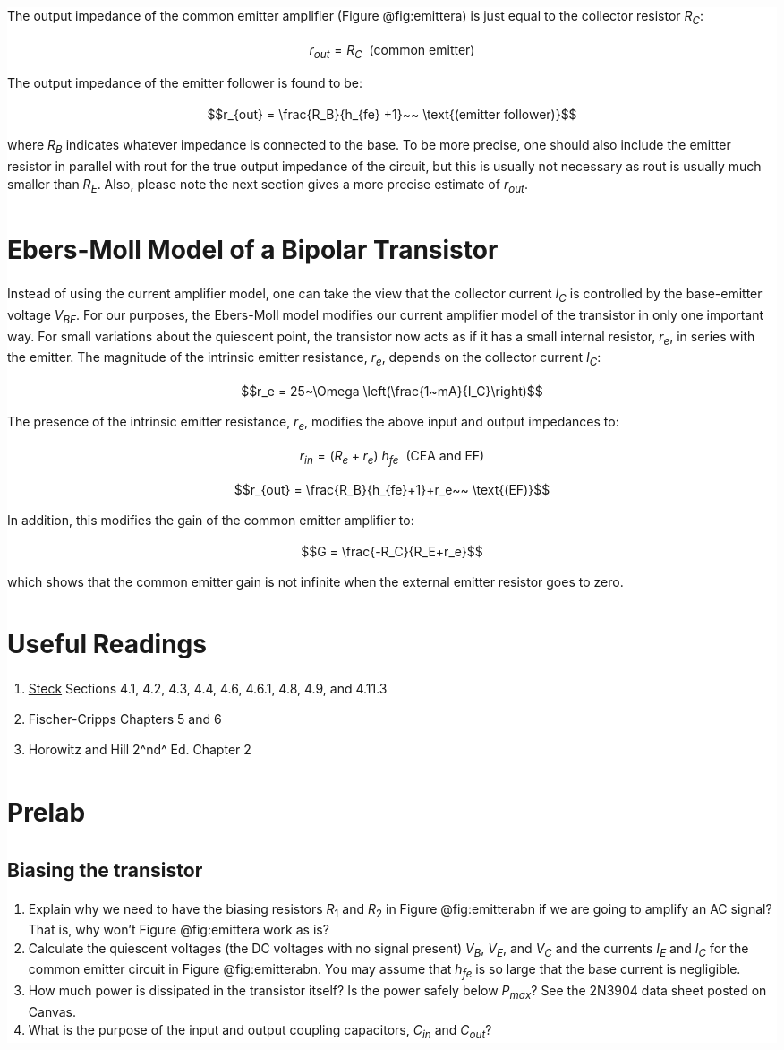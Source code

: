 The output impedance of the common emitter amplifier (Figure @fig:emittera) is just equal to the collector resistor $R_C$:

$$r_{out} = R_C ~~\text{(common emitter)}$$

The output impedance of the emitter follower is found to be:

$$r_{out} = \frac{R_B}{h_{fe} +1}~~ \text{(emitter follower)}$$

where $R_B$ indicates whatever impedance is connected to the base. To be more precise, one should also include the emitter resistor in parallel with rout for the true output impedance of the circuit, but this is usually not necessary as rout is usually much smaller than $R_E$. Also, please note the next section gives a more precise estimate of $r_{out}$.

# Ebers-Moll Model of a Bipolar Transistor

Instead of using the current amplifier model, one can take the view that the collector current $I_C$ is controlled by the base-emitter voltage $V_{BE}$. For our purposes, the Ebers-Moll model modifies our current amplifier model of the transistor in only one important way. For small variations about the quiescent point, the transistor now acts as if it has a small internal resistor, $r_e$, in series with the emitter. The magnitude of the intrinsic emitter resistance, $r_e$, depends on the collector current $I_C$:

$$r_e = 25~\Omega \left(\frac{1~mA}{I_C}\right)$$

The presence of the intrinsic emitter resistance, $r_e$, modifies the above input and output impedances to:

$$r_{in} = (R_e + r_e)~h_{fe}~~ \text{(CEA and EF)}$$

$$r_{out} = \frac{R_B}{h_{fe}+1}+r_e~~ \text{(EF)}$$

In addition, this modifies the gain of the common emitter amplifier to:

$$G = \frac{-R_C}{R_E+r_e}$$

which shows that the common emitter gain is not infinite when the external emitter resistor goes to zero.

# Useful Readings

1.  [Steck](https://atomoptics-nas.uoregon.edu/~dsteck/teaching/electronics/electronics-notes.pdf) Sections 4.1, 4.2, 4.3, 4.4, 4.6, 4.6.1, 4.8, 4.9, and 4.11.3

2.  Fischer-Cripps Chapters 5 and 6

3.  Horowitz and Hill 2^nd^ Ed. Chapter 2

# Prelab

## Biasing the transistor 

1. Explain why we need to have the biasing resistors $R_1$ and $R_2$ in Figure @fig:emitterabn if we are going to amplify an AC signal? That is, why won’t Figure @fig:emittera work as is?
2. Calculate the quiescent voltages (the DC voltages with no signal present) $V_B$, $V_E$, and $V_C$ and the currents $I_E$ and $I_C$ for the common emitter circuit in Figure @fig:emitterabn. You may assume that $h_{fe}$ is so large that the base current is negligible.
3. How much power is dissipated in the transistor itself? Is the power safely below $P_{max}$? See the 2N3904 data sheet posted on Canvas.
4. What is the purpose of the input and output coupling capacitors, $C_{in}$ and $C_{out}$?
